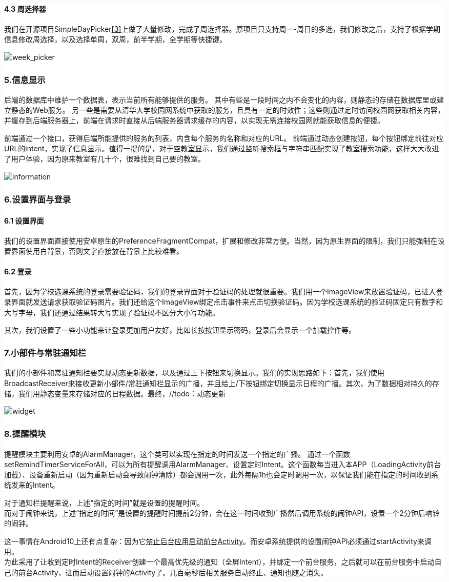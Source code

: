 #### 4.3 周选择器

我们在开源项目SimpleDayPicker[[3]](https://github.com/informramiz/SimpleDayPicker)上做了大量修改，完成了周选择器。原项目只支持周一-周日的多选，我们修改之后，支持了根据学期信息修改周选择，以及选择单周，双周，前半学期，全学期等快捷键。

![week_picker](https://github.com/Starrah/THUCourseHelper/raw/master/preview/week_picker.jpg)

### 5.信息显示

后端的数据库中维护一个数据表，表示当前所有能够提供的服务。
其中有些是一段时间之内不会变化的内容，则静态的存储在数据库里或建立静态的Web服务。
另一些是需要从清华大学校园网系统中获取的服务，且具有一定的时效性；这些则通过定时访问校园网获取相关内容，并缓存到后端服务器上，前端在请求时直接从后端服务器请求缓存的内容，以实现无需连接校园网就能获取信息的便捷。

前端通过一个接口，获得后端所能提供的服务的列表，内含每个服务的名称和对应的URL。
前端通过动态创建按钮，每个按钮绑定前往对应URL的intent，实现了信息显示。值得一提的是，对于空教室显示，我们通过监听搜索框与字符串匹配实现了教室搜索功能，这样大大改进了用户体验，因为原来教室有几十个，很难找到自己要的教室。

![information](https://github.com/Starrah/THUCourseHelper/raw/master/preview/information.gif)

### 6.设置界面与登录

#### 6.1 设置界面

我们的设置界面直接使用安卓原生的PreferenceFragmentCompat，扩展和修改非常方便。当然，因为原生界面的限制，我们只能强制在设置界面使用白背景，否则文字直接放在背景上比较难看。

#### 6.2 登录

首先，因为学校选课系统的登录需要验证码，我们的登录界面对于验证码的处理就很重要。我们用一个ImageView来放置验证码，已进入登录界面就发送请求获取验证码图片。我们还给这个ImageView绑定点击事件来点击切换验证码。因为学校选课系统的验证码固定只有数字和大写字母，我们还通过结果转大写实现了验证码不区分大小写功能。

其次，我们设置了一些小功能来让登录更加用户友好，比如长按按钮显示密码，登录后会显示一个加载控件等。

### 7.小部件与常驻通知栏

我们的小部件和常驻通知栏要实现动态更新数据，以及通过上下按钮来切换显示。我们的实现思路如下：首先，我们使用BroadcastReceiver来接收更新小部件/常驻通知栏显示的广播，并且给上/下按钮绑定切换显示日程的广播。其次，为了数据相对持久的存储，我们用静态变量来存储对应的日程数据。最终，//todo：动态更新

![widget](https://github.com/Starrah/THUCourseHelper/raw/master/preview/widget.gif)

### 8.提醒模块

提醒模块主要利用安卓的AlarmManager，这个类可以实现在指定的时间发送一个指定的广播。
通过一个函数setRemindTimerServiceForAll，可以为所有提醒调用AlarmManager、设置定时Intent。这个函数每当进入本APP（LoadingActivity前台加载）、设备重新启动（因为重新启动会导致闹钟清除）都会调用一次，此外每隔1h也会定时调用一次，以保证我们能在指定的时间收到系统发来的Intent。  
  
对于通知栏提醒来说，上述“指定的时间”就是设置的提醒时间。  
而对于闹钟来说，上述“指定的时间”是设置的提醒时间提前2分钟，会在这一时间收到广播然后调用系统的闹钟API，设置一个2分钟后响铃的闹钟。  
  
这一事情在Android10上还有点复杂：因为它[禁止后台应用启动前台Activity](https://developer.android.google.cn/guide/components/activities/background-starts?hl=zh-cn)。而安卓系统提供的设置闹钟API必须通过startActivity来调用。  
为此采用了让收到定时Intent的Receiver创建一个最高优先级的通知（全屏Intent），并绑定一个前台服务，之后就可以在前台服务中启动自己的前台Activity，进而启动设置闹钟的Activity了。几百毫秒后相关服务自动终止、通知也随之消失。
